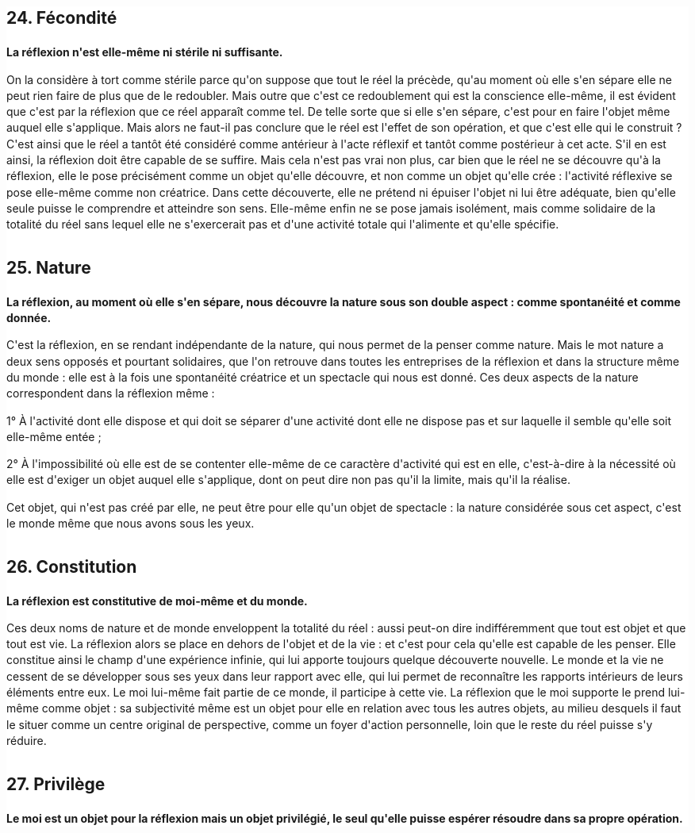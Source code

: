 ## 24. Fécondité
**La réflexion n'est elle-même ni stérile ni suffisante.**

On la considère à tort comme stérile parce qu'on suppose que tout le réel la précède, qu'au moment où elle s'en sépare elle ne peut rien faire de plus que de le redoubler. Mais outre que c'est ce redoublement qui est la conscience elle-même, il est évident que c'est par la réflexion que ce réel apparaît comme tel. De telle sorte que si elle s'en sépare, c'est pour en faire l'objet même auquel elle s'applique. Mais alors ne faut-il pas conclure que le réel est l'effet de son opération, et que c'est elle qui le construit ? C'est ainsi que le réel a tantôt été considéré comme antérieur à l'acte réflexif et tantôt comme postérieur à cet acte. S'il en est ainsi, la réflexion doit être capable de se suffire. Mais cela n'est pas vrai non plus, car bien que le réel ne se découvre qu'à la réflexion, elle le pose précisément comme un objet qu'elle découvre, et non comme un objet qu'elle crée : l'activité réflexive se pose elle-même comme non créatrice. Dans cette découverte, elle ne prétend ni épuiser l'objet ni lui être adéquate, bien qu'elle seule puisse le comprendre et atteindre son sens. Elle-même enfin ne se pose jamais isolément, mais comme solidaire de la totalité du réel sans lequel elle ne s'exercerait pas et d'une activité totale qui l'alimente et qu'elle spécifie.

## 25. Nature
**La réflexion, au moment où elle s'en sépare, nous découvre la nature sous son double aspect : comme spontanéité et comme donnée.**

C'est la réflexion, en se rendant indépendante de la nature, qui nous permet de la penser comme nature. Mais le mot nature a deux sens opposés et pourtant solidaires, que l'on retrouve dans toutes les entreprises de la réflexion et dans la structure même du monde : elle est à la fois une spontanéité créatrice et un spectacle qui nous est donné. Ces deux aspects de la nature correspondent dans la réflexion même :

1° À l'activité dont elle dispose et qui doit se séparer d'une activité dont elle ne dispose pas et sur laquelle il semble qu'elle soit elle-même entée ;

2° À l'impossibilité où elle est de se contenter elle-même de ce caractère d'activité qui est en elle, c'est-à-dire à la nécessité où elle est d'exiger un objet auquel elle s'applique, dont on peut dire non pas qu'il la limite, mais qu'il la réalise.

Cet objet, qui n'est pas créé par elle, ne peut être pour elle qu'un objet de spectacle : la nature considérée sous cet aspect, c'est le monde même que nous avons sous les yeux.

## 26. Constitution
**La réflexion est constitutive de moi-même et du monde.**

Ces deux noms de nature et de monde enveloppent la totalité du réel : aussi peut-on dire indifféremment que tout est objet et que tout est vie. La réflexion alors se place en dehors de l'objet et de la vie : et c'est pour cela qu'elle est capable de les penser. Elle constitue ainsi le champ d'une expérience infinie, qui lui apporte toujours quelque découverte nouvelle. Le monde et la vie ne cessent de se développer sous ses yeux dans leur rapport avec elle, qui lui permet de reconnaître les rapports intérieurs de leurs éléments entre eux. Le moi lui-même fait partie de ce monde, il participe à cette vie. La réflexion que le moi supporte le prend lui-même comme objet : sa subjectivité même est un objet pour elle en relation avec tous les autres objets, au milieu desquels il faut le situer comme un centre original de perspective, comme un foyer d'action personnelle, loin que le reste du réel puisse s'y réduire.

## 27. Privilège
**Le moi est un objet pour la réflexion mais un objet privilégié, le seul qu'elle puisse espérer résoudre dans sa propre opération.**

